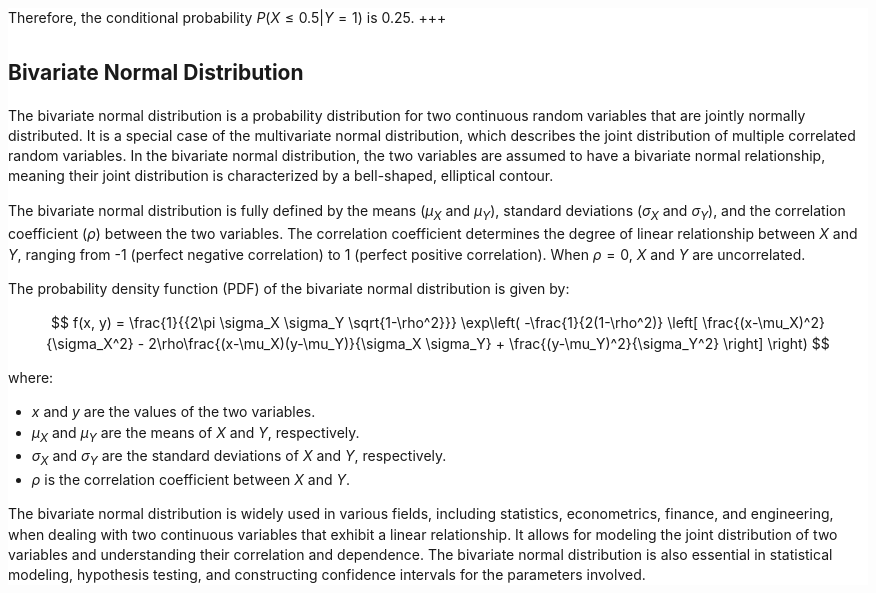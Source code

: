 Therefore, the conditional probability $P(X \leq 0.5 | Y = 1)$ is 0.25.
+++

## Bivariate Normal Distribution

The bivariate normal distribution is a probability distribution for two continuous random variables that are jointly normally distributed. It is a special case of the multivariate normal distribution, which describes the joint distribution of multiple correlated random variables. In the bivariate normal distribution, the two variables are assumed to have a bivariate normal relationship, meaning their joint distribution is characterized by a bell-shaped, elliptical contour.

The bivariate normal distribution is fully defined by the means ($\mu_X$ and $\mu_Y$), standard deviations ($\sigma_X$ and $\sigma_Y$), and the correlation coefficient ($\rho$) between the two variables. The correlation coefficient determines the degree of linear relationship between $X$ and $Y$, ranging from -1 (perfect negative correlation) to 1 (perfect positive correlation). When $\rho = 0$, $X$ and $Y$ are uncorrelated.

The probability density function (PDF) of the bivariate normal distribution is given by:

$$
f(x, y) = \frac{1}{{2\pi \sigma_X \sigma_Y \sqrt{1-\rho^2}}} \exp\left( -\frac{1}{2(1-\rho^2)} \left[ \frac{(x-\mu_X)^2}{\sigma_X^2} - 2\rho\frac{(x-\mu_X)(y-\mu_Y)}{\sigma_X \sigma_Y} + \frac{(y-\mu_Y)^2}{\sigma_Y^2} \right] \right)
$$

where:

- $x$ and $y$ are the values of the two variables.
- $\mu_X$ and $\mu_Y$ are the means of $X$ and $Y$, respectively.
- $\sigma_X$ and $\sigma_Y$ are the standard deviations of $X$ and $Y$, respectively.
- $\rho$ is the correlation coefficient between $X$ and $Y$.

<iframe scrolling="yes" title=" Bivariate Normal Distribution" src="https://www.geogebra.org/material/iframe/id/uhwwhfua" width="100%" height="100%" style="border:0px; aspect-ratio:16/9;">
</iframe>

The bivariate normal distribution is widely used in various fields, including statistics, econometrics, finance, and engineering, when dealing with two continuous variables that exhibit a linear relationship. It allows for modeling the joint distribution of two variables and understanding their correlation and dependence. The bivariate normal distribution is also essential in statistical modeling, hypothesis testing, and constructing confidence intervals for the parameters involved.

